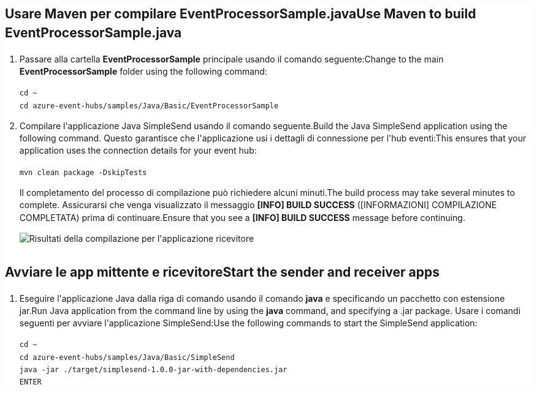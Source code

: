 ## <a name="use-maven-to-build-eventprocessorsamplejava"></a><span data-ttu-id="0c61f-187">Usare Maven per compilare EventProcessorSample.java</span><span class="sxs-lookup"><span data-stu-id="0c61f-187">Use Maven to build EventProcessorSample.java</span></span>

1. <span data-ttu-id="0c61f-188">Passare alla cartella **EventProcessorSample** principale usando il comando seguente:</span><span class="sxs-lookup"><span data-stu-id="0c61f-188">Change to the main **EventProcessorSample** folder using the following command:</span></span>

    ```azurecli
    cd ~
    cd azure-event-hubs/samples/Java/Basic/EventProcessorSample
    ```

1. <span data-ttu-id="0c61f-189">Compilare l'applicazione Java SimpleSend usando il comando seguente.</span><span class="sxs-lookup"><span data-stu-id="0c61f-189">Build the Java SimpleSend application using the following command.</span></span> <span data-ttu-id="0c61f-190">Questo garantisce che l'applicazione usi i dettagli di connessione per l'hub eventi:</span><span class="sxs-lookup"><span data-stu-id="0c61f-190">This ensures that your application uses the connection details for your event hub:</span></span>

    ```azurecli
    mvn clean package -DskipTests
    ```

    <span data-ttu-id="0c61f-191">Il completamento del processo di compilazione può richiedere alcuni minuti.</span><span class="sxs-lookup"><span data-stu-id="0c61f-191">The build process may take several minutes to complete.</span></span> <span data-ttu-id="0c61f-192">Assicurarsi che venga visualizzato il messaggio **[INFO] BUILD SUCCESS** ([INFORMAZIONI] COMPILAZIONE COMPLETATA) prima di continuare.</span><span class="sxs-lookup"><span data-stu-id="0c61f-192">Ensure that you see a **[INFO] BUILD SUCCESS** message before continuing.</span></span>

    ![Risultati della compilazione per l'applicazione ricevitore](../media-draft/5-receiver-build.png)

## <a name="start-the-sender-and-receiver-apps"></a><span data-ttu-id="0c61f-194">Avviare le app mittente e ricevitore</span><span class="sxs-lookup"><span data-stu-id="0c61f-194">Start the sender and receiver apps</span></span>

1. <span data-ttu-id="0c61f-195">Eseguire l'applicazione Java dalla riga di comando usando il comando **java** e specificando un pacchetto con estensione jar.</span><span class="sxs-lookup"><span data-stu-id="0c61f-195">Run Java application from the command line by using the **java** command, and specifying a .jar package.</span></span> <span data-ttu-id="0c61f-196">Usare i comandi seguenti per avviare l'applicazione SimpleSend:</span><span class="sxs-lookup"><span data-stu-id="0c61f-196">Use the following commands to start the SimpleSend application:</span></span>

    ```azurecli
    cd ~
    cd azure-event-hubs/samples/Java/Basic/SimpleSend
    java -jar ./target/simplesend-1.0.0-jar-with-dependencies.jar
    ENTER
    ```
